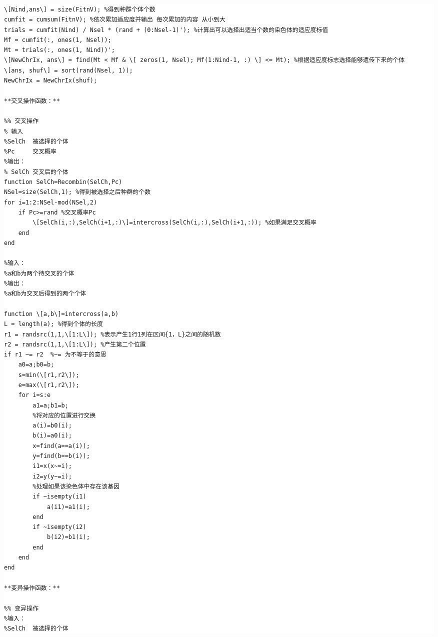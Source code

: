 ```
\[Nind,ans\] = size(FitnV); %得到种群个体个数
cumfit = cumsum(FitnV); %依次累加适应度并输出 每次累加的内容 从小到大
trials = cumfit(Nind) / Nsel * (rand + (0:Nsel-1)'); %计算出可以选择出适当个数的染色体的适应度标值
Mf = cumfit(:, ones(1, Nsel));
Mt = trials(:, ones(1, Nind))';
\[NewChrIx, ans\] = find(Mt < Mf & \[ zeros(1, Nsel); Mf(1:Nind-1, :) \] <= Mt); %根据适应度标志选择能够遗传下来的个体
\[ans, shuf\] = sort(rand(Nsel, 1));
NewChrIx = NewChrIx(shuf);

**交叉操作函数：**

%% 交叉操作
% 输入
%SelCh  被选择的个体
%Pc     交叉概率
%输出：
% SelCh 交叉后的个体
function SelCh=Recombin(SelCh,Pc)
NSel=size(SelCh,1); %得到被选择之后种群的个数
for i=1:2:NSel-mod(NSel,2)
    if Pc>=rand %交叉概率Pc
        \[SelCh(i,:),SelCh(i+1,:)\]=intercross(SelCh(i,:),SelCh(i+1,:)); %如果满足交叉概率
    end
end

%输入：
%a和b为两个待交叉的个体
%输出：
%a和b为交叉后得到的两个个体

function \[a,b\]=intercross(a,b)
L = length(a); %得到个体的长度
r1 = randsrc(1,1,\[1:L\]); %表示产生1行1列在区间{1，L}之间的随机数
r2 = randsrc(1,1,\[1:L\]); %产生第二个位置
if r1 ~= r2  %~= 为不等于的意思
    a0=a;b0=b;
    s=min(\[r1,r2\]);
    e=max(\[r1,r2\]);
    for i=s:e
        a1=a;b1=b;
        %将对应的位置进行交换
        a(i)=b0(i);
        b(i)=a0(i);
        x=find(a==a(i));
        y=find(b==b(i));
        i1=x(x~=i);
        i2=y(y~=i);
        %处理如果该染色体中存在该基因
        if ~isempty(i1)
            a(i1)=a1(i);
        end
        if ~isempty(i2)
            b(i2)=b1(i);
        end
    end
end

**变异操作函数：**

%% 变异操作
%输入：
%SelCh  被选择的个体
```